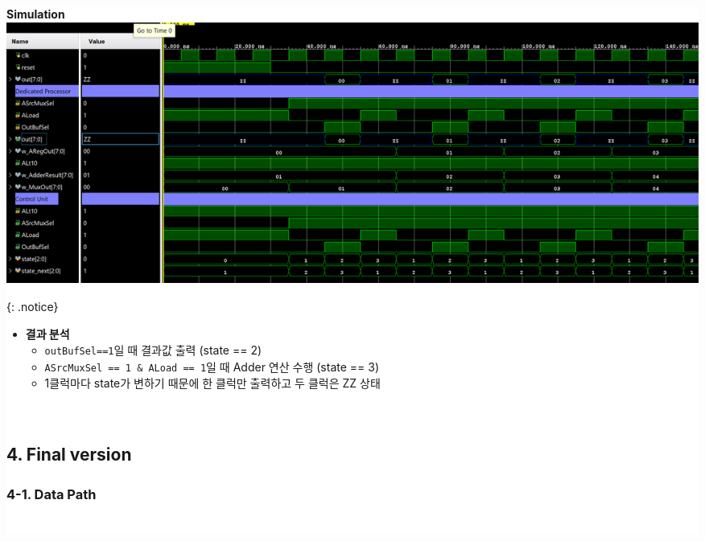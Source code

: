 <div align="left">
    <strong>Simulation</strong>
  <img src="/assets/images/verilog/69.png" width="100%" height="100%" alt=""/>
  <p><em></em></p>
</div>
{: .notice} 

- **결과 분석**   
  - `outBufSel==1`일 때 결과값 출력 (state == 2)   
  - `ASrcMuxSel == 1 & ALoad == 1`일 때 Adder 연산 수행 (state == 3)   
  - 1클럭마다 state가 변하기 때문에 한 클럭만 출력하고 두 클럭은 ZZ 상태    

&nbsp;

## 4. Final version    
### 4-1. Data Path   

&nbsp;

<div align="left">